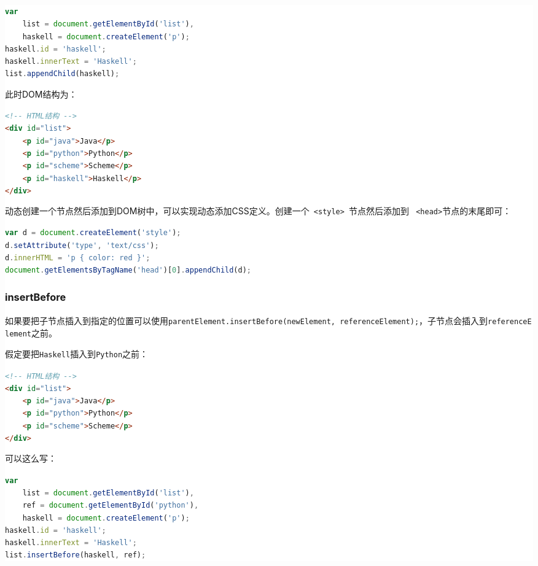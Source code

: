 ```javascript
var
    list = document.getElementById('list'),
    haskell = document.createElement('p');
haskell.id = 'haskell';
haskell.innerText = 'Haskell';
list.appendChild(haskell);
```

此时DOM结构为：

```html
<!-- HTML结构 -->
<div id="list">
    <p id="java">Java</p>
    <p id="python">Python</p>
    <p id="scheme">Scheme</p>
    <p id="haskell">Haskell</p>
</div>
```

动态创建一个节点然后添加到DOM树中，可以实现动态添加CSS定义。创建一个`  <style>  `节点然后添加到 ` <head>`节点的末尾即可： 

```javascript
var d = document.createElement('style');
d.setAttribute('type', 'text/css');
d.innerHTML = 'p { color: red }';
document.getElementsByTagName('head')[0].appendChild(d);
```

### insertBefore

如果要把子节点插入到指定的位置可以使用`parentElement.insertBefore(newElement, referenceElement);`，子节点会插入到`referenceElement`之前。

假定要把`Haskell`插入到`Python`之前：

```html
<!-- HTML结构 -->
<div id="list">
    <p id="java">Java</p>
    <p id="python">Python</p>
    <p id="scheme">Scheme</p>
</div>
```

可以这么写：

```javascript
var
    list = document.getElementById('list'),
    ref = document.getElementById('python'),
    haskell = document.createElement('p');
haskell.id = 'haskell';
haskell.innerText = 'Haskell';
list.insertBefore(haskell, ref);
```

